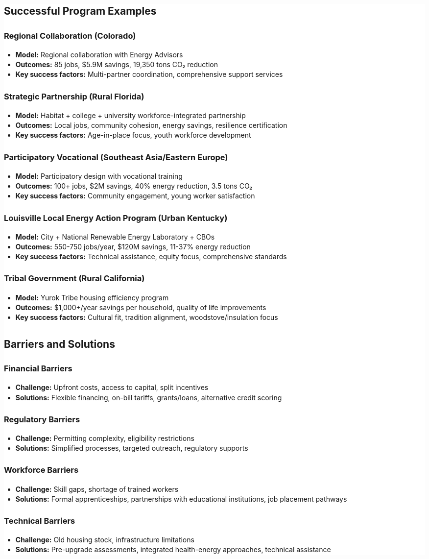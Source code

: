 ## Successful Program Examples

### Regional Collaboration (Colorado)
- **Model:** Regional collaboration with Energy Advisors
- **Outcomes:** 85 jobs, $5.9M savings, 19,350 tons CO₂ reduction
- **Key success factors:** Multi-partner coordination, comprehensive support services

### Strategic Partnership (Rural Florida)
- **Model:** Habitat + college + university workforce-integrated partnership
- **Outcomes:** Local jobs, community cohesion, energy savings, resilience certification
- **Key success factors:** Age-in-place focus, youth workforce development

### Participatory Vocational (Southeast Asia/Eastern Europe)
- **Model:** Participatory design with vocational training
- **Outcomes:** 100+ jobs, $2M savings, 40% energy reduction, 3.5 tons CO₂
- **Key success factors:** Community engagement, young worker satisfaction

### Louisville Local Energy Action Program (Urban Kentucky)
- **Model:** City + National Renewable Energy Laboratory + CBOs
- **Outcomes:** 550-750 jobs/year, $120M savings, 11-37% energy reduction
- **Key success factors:** Technical assistance, equity focus, comprehensive standards

### Tribal Government (Rural California)
- **Model:** Yurok Tribe housing efficiency program
- **Outcomes:** $1,000+/year savings per household, quality of life improvements
- **Key success factors:** Cultural fit, tradition alignment, woodstove/insulation focus

## Barriers and Solutions

### Financial Barriers
- **Challenge:** Upfront costs, access to capital, split incentives
- **Solutions:** Flexible financing, on-bill tariffs, grants/loans, alternative credit scoring

### Regulatory Barriers
- **Challenge:** Permitting complexity, eligibility restrictions
- **Solutions:** Simplified processes, targeted outreach, regulatory supports

### Workforce Barriers
- **Challenge:** Skill gaps, shortage of trained workers
- **Solutions:** Formal apprenticeships, partnerships with educational institutions, job placement pathways

### Technical Barriers
- **Challenge:** Old housing stock, infrastructure limitations
- **Solutions:** Pre-upgrade assessments, integrated health-energy approaches, technical assistance
